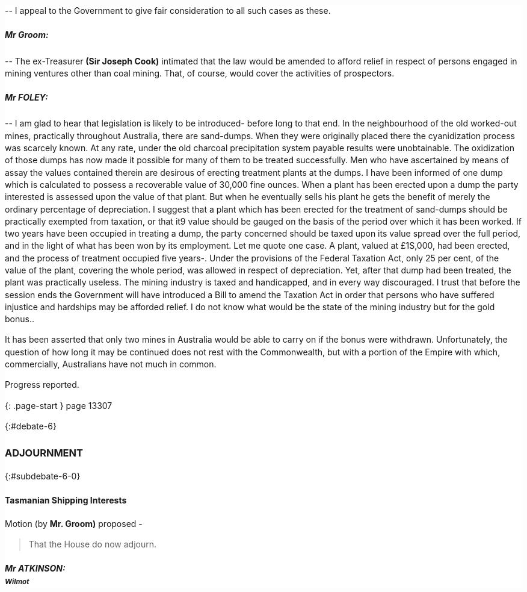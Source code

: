 -- I appeal to the Government to give fair consideration to all such cases as these. 

##### Mr Groom:

-- The ex-Treasurer  **(Sir Joseph Cook)**  intimated that the law would be amended to afford relief in respect of persons engaged in mining ventures other than coal mining. That, of course, would cover the activities of prospectors. 

##### Mr FOLEY:

-- I am glad to hear that legislation is likely to be introduced- before long to that end. In the neighbourhood of the old  worked-out  mines, practically throughout Australia, there are sand-dumps. When they were originally placed there the  cyanidization  process was scarcely known. At any rate, under the old charcoal precipitation system payable results were unobtainable. The oxidization of those dumps has now made it possible for many of them to be treated successfully. Men who have ascertained by means of assay the values contained therein are desirous of erecting treatment plants at the dumps. I have been informed of one dump which is calculated to possess a recoverable value of 30,000 fine ounces. When a plant has been erected upon a dump the party interested is assessed upon the value of that plant. But when he eventually sells his plant he gets the benefit of merely the ordinary percentage of depreciation. I suggest that a plant which has been erected for the treatment of sand-dumps should be practically exempted from taxation, or that  it9  value should be gauged on the basis of the period over which it has been worked. If two years have been occupied in treating a dump, the party concerned should be taxed upon its value spread over the full period, and in the light of what  has been won by its employment. Let me quote one case. A plant, valued at £1S,000, had been erected, and the process of treatment occupied five years-. Under the provisions of the Federal Taxation Act, only 25 per cent, of the value of the plant, covering the whole period, was allowed in respect of depreciation. Yet, after that dump had been treated, the plant was practically useless. The mining industry is taxed and handicapped, and in every way discouraged. I trust that before the session ends the Government will have introduced a Bill to amend the Taxation Act in order  that persons who have suffered injustice and hardships may be afforded relief. I do not know what would be the state of the mining industry but for the gold bonus.. 

It has been asserted that only two mines in Australia would be able to carry on if the bonus were withdrawn. Unfortunately, the question of how long it may be continued does not rest with the Commonwealth, but with a portion of the Empire with which, commercially, Australians have not much in common. 

Progress reported. 

{: .page-start }
page 13307

{:#debate-6}
### ADJOURNMENT

{:#subdebate-6-0}
#### Tasmanian Shipping Interests

Motion (by  **Mr. Groom)**  proposed - 

  >That the House do now adjourn. 

##### Mr ATKINSON:<br><small class="text-muted">Wilmot</small>
